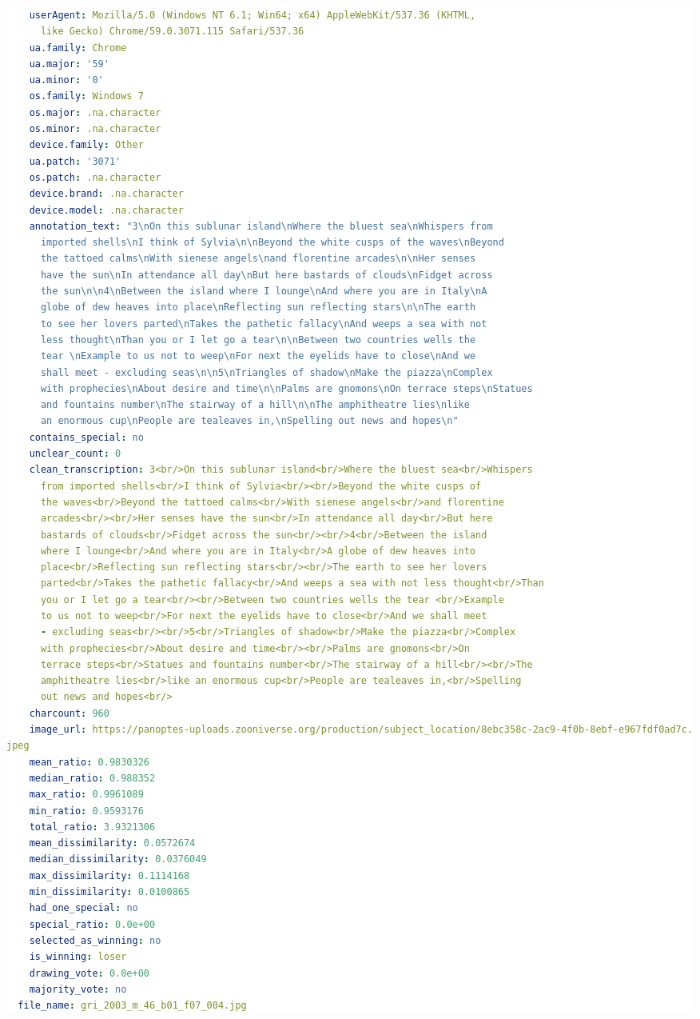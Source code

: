 ```yaml
    userAgent: Mozilla/5.0 (Windows NT 6.1; Win64; x64) AppleWebKit/537.36 (KHTML,
      like Gecko) Chrome/59.0.3071.115 Safari/537.36
    ua.family: Chrome
    ua.major: '59'
    ua.minor: '0'
    os.family: Windows 7
    os.major: .na.character
    os.minor: .na.character
    device.family: Other
    ua.patch: '3071'
    os.patch: .na.character
    device.brand: .na.character
    device.model: .na.character
    annotation_text: "3\nOn this sublunar island\nWhere the bluest sea\nWhispers from
      imported shells\nI think of Sylvia\n\nBeyond the white cusps of the waves\nBeyond
      the tattoed calms\nWith sienese angels\nand florentine arcades\n\nHer senses
      have the sun\nIn attendance all day\nBut here bastards of clouds\nFidget across
      the sun\n\n4\nBetween the island where I lounge\nAnd where you are in Italy\nA
      globe of dew heaves into place\nReflecting sun reflecting stars\n\nThe earth
      to see her lovers parted\nTakes the pathetic fallacy\nAnd weeps a sea with not
      less thought\nThan you or I let go a tear\n\nBetween two countries wells the
      tear \nExample to us not to weep\nFor next the eyelids have to close\nAnd we
      shall meet - excluding seas\n\n5\nTriangles of shadow\nMake the piazza\nComplex
      with prophecies\nAbout desire and time\n\nPalms are gnomons\nOn terrace steps\nStatues
      and fountains number\nThe stairway of a hill\n\nThe amphitheatre lies\nlike
      an enormous cup\nPeople are tealeaves in,\nSpelling out news and hopes\n"
    contains_special: no
    unclear_count: 0
    clean_transcription: 3<br/>On this sublunar island<br/>Where the bluest sea<br/>Whispers
      from imported shells<br/>I think of Sylvia<br/><br/>Beyond the white cusps of
      the waves<br/>Beyond the tattoed calms<br/>With sienese angels<br/>and florentine
      arcades<br/><br/>Her senses have the sun<br/>In attendance all day<br/>But here
      bastards of clouds<br/>Fidget across the sun<br/><br/>4<br/>Between the island
      where I lounge<br/>And where you are in Italy<br/>A globe of dew heaves into
      place<br/>Reflecting sun reflecting stars<br/><br/>The earth to see her lovers
      parted<br/>Takes the pathetic fallacy<br/>And weeps a sea with not less thought<br/>Than
      you or I let go a tear<br/><br/>Between two countries wells the tear <br/>Example
      to us not to weep<br/>For next the eyelids have to close<br/>And we shall meet
      - excluding seas<br/><br/>5<br/>Triangles of shadow<br/>Make the piazza<br/>Complex
      with prophecies<br/>About desire and time<br/><br/>Palms are gnomons<br/>On
      terrace steps<br/>Statues and fountains number<br/>The stairway of a hill<br/><br/>The
      amphitheatre lies<br/>like an enormous cup<br/>People are tealeaves in,<br/>Spelling
      out news and hopes<br/>
    charcount: 960
    image_url: https://panoptes-uploads.zooniverse.org/production/subject_location/8ebc358c-2ac9-4f0b-8ebf-e967fdf0ad7c.jpeg
    mean_ratio: 0.9830326
    median_ratio: 0.988352
    max_ratio: 0.9961089
    min_ratio: 0.9593176
    total_ratio: 3.9321306
    mean_dissimilarity: 0.0572674
    median_dissimilarity: 0.0376049
    max_dissimilarity: 0.1114168
    min_dissimilarity: 0.0100865
    had_one_special: no
    special_ratio: 0.0e+00
    selected_as_winning: no
    is_winning: loser
    drawing_vote: 0.0e+00
    majority_vote: no
  file_name: gri_2003_m_46_b01_f07_004.jpg

```